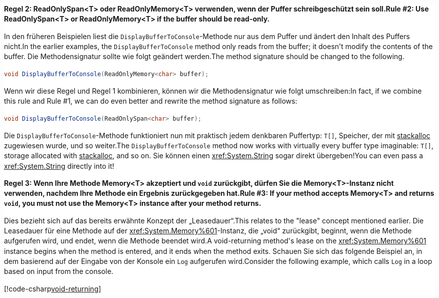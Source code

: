<a name="rule-2" />

<span data-ttu-id="cae86-187">**Regel 2: ReadOnlySpan\<T> oder ReadOnlyMemory\<T> verwenden, wenn der Puffer schreibgeschützt sein soll.**</span><span class="sxs-lookup"><span data-stu-id="cae86-187">**Rule #2: Use ReadOnlySpan\<T> or ReadOnlyMemory\<T> if the buffer should be read-only.**</span></span>

<span data-ttu-id="cae86-188">In den früheren Beispielen liest die `DisplayBufferToConsole`-Methode nur aus dem Puffer und ändert den Inhalt des Puffers nicht.</span><span class="sxs-lookup"><span data-stu-id="cae86-188">In the earlier examples, the `DisplayBufferToConsole` method only reads from the buffer; it doesn't modify the contents of the buffer.</span></span> <span data-ttu-id="cae86-189">Die Methodensignatur sollte wie folgt geändert werden.</span><span class="sxs-lookup"><span data-stu-id="cae86-189">The method signature should be changed to the following.</span></span>

```csharp
void DisplayBufferToConsole(ReadOnlyMemory<char> buffer);
```

<span data-ttu-id="cae86-190">Wenn wir diese Regel und Regel 1 kombinieren, können wir die Methodensignatur wie folgt umschreiben:</span><span class="sxs-lookup"><span data-stu-id="cae86-190">In fact, if we combine this rule and Rule #1, we can do even better and rewrite the method signature as follows:</span></span>

```csharp
void DisplayBufferToConsole(ReadOnlySpan<char> buffer);
```

<span data-ttu-id="cae86-191">Die `DisplayBufferToConsole`-Methode funktioniert nun mit praktisch jedem denkbaren Puffertyp: `T[]`, Speicher, der mit [stackalloc](~/docs/csharp/language-reference/operators/stackalloc.md) zugewiesen wurde, und so weiter.</span><span class="sxs-lookup"><span data-stu-id="cae86-191">The `DisplayBufferToConsole` method now works with virtually every buffer type imaginable: `T[]`, storage allocated with [stackalloc](~/docs/csharp/language-reference/operators/stackalloc.md), and so on.</span></span> <span data-ttu-id="cae86-192">Sie können einen <xref:System.String> sogar direkt übergeben!</span><span class="sxs-lookup"><span data-stu-id="cae86-192">You can even pass a <xref:System.String> directly into it!</span></span>

<span data-ttu-id="cae86-193">**Regel 3: Wenn Ihre Methode Memory\<T> akzeptiert und `void` zurückgibt, dürfen Sie die Memory\<T>-Instanz nicht verwenden, nachdem Ihre Methode ein Ergebnis zurückgegeben hat.**</span><span class="sxs-lookup"><span data-stu-id="cae86-193">**Rule #3: If your method accepts Memory\<T> and returns `void`, you must not use the Memory\<T> instance after your method returns.**</span></span>

<span data-ttu-id="cae86-194">Dies bezieht sich auf das bereits erwähnte Konzept der „Leasedauer“.</span><span class="sxs-lookup"><span data-stu-id="cae86-194">This relates to the "lease" concept mentioned earlier.</span></span> <span data-ttu-id="cae86-195">Die Leasedauer für eine Methode auf der <xref:System.Memory%601>-Instanz, die „void“ zurückgibt, beginnt, wenn die Methode aufgerufen wird, und endet, wenn die Methode beendet wird.</span><span class="sxs-lookup"><span data-stu-id="cae86-195">A void-returning method's lease on the <xref:System.Memory%601> instance begins when the method is entered, and it ends when the method exits.</span></span> <span data-ttu-id="cae86-196">Schauen Sie sich das folgende Beispiel an, in dem basierend auf der Eingabe von der Konsole ein `Log` aufgerufen wird.</span><span class="sxs-lookup"><span data-stu-id="cae86-196">Consider the following example, which calls `Log` in a loop based on input from the console.</span></span>

[!code-csharp[void-returning](~/samples/snippets/standard/buffers/memory-t/void-returning/void-returning.cs#1)]
